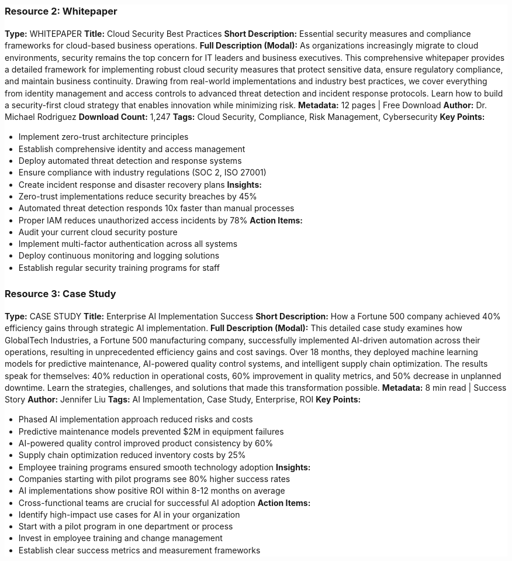 ### Resource 2: Whitepaper
**Type:** WHITEPAPER
**Title:** Cloud Security Best Practices
**Short Description:** Essential security measures and compliance frameworks for cloud-based business operations.
**Full Description (Modal):** As organizations increasingly migrate to cloud environments, security remains the top concern for IT leaders and business executives. This comprehensive whitepaper provides a detailed framework for implementing robust cloud security measures that protect sensitive data, ensure regulatory compliance, and maintain business continuity. Drawing from real-world implementations and industry best practices, we cover everything from identity management and access controls to advanced threat detection and incident response protocols. Learn how to build a security-first cloud strategy that enables innovation while minimizing risk.
**Metadata:** 12 pages | Free Download
**Author:** Dr. Michael Rodriguez
**Download Count:** 1,247
**Tags:** Cloud Security, Compliance, Risk Management, Cybersecurity
**Key Points:**
- Implement zero-trust architecture principles
- Establish comprehensive identity and access management
- Deploy automated threat detection and response systems
- Ensure compliance with industry regulations (SOC 2, ISO 27001)
- Create incident response and disaster recovery plans
**Insights:**
- Zero-trust implementations reduce security breaches by 45%
- Automated threat detection responds 10x faster than manual processes
- Proper IAM reduces unauthorized access incidents by 78%
**Action Items:**
- Audit your current cloud security posture
- Implement multi-factor authentication across all systems
- Deploy continuous monitoring and logging solutions
- Establish regular security training programs for staff

### Resource 3: Case Study
**Type:** CASE STUDY
**Title:** Enterprise AI Implementation Success
**Short Description:** How a Fortune 500 company achieved 40% efficiency gains through strategic AI implementation.
**Full Description (Modal):** This detailed case study examines how GlobalTech Industries, a Fortune 500 manufacturing company, successfully implemented AI-driven automation across their operations, resulting in unprecedented efficiency gains and cost savings. Over 18 months, they deployed machine learning models for predictive maintenance, AI-powered quality control systems, and intelligent supply chain optimization. The results speak for themselves: 40% reduction in operational costs, 60% improvement in quality metrics, and 50% decrease in unplanned downtime. Learn the strategies, challenges, and solutions that made this transformation possible.
**Metadata:** 8 min read | Success Story
**Author:** Jennifer Liu
**Tags:** AI Implementation, Case Study, Enterprise, ROI
**Key Points:**
- Phased AI implementation approach reduced risks and costs
- Predictive maintenance models prevented $2M in equipment failures
- AI-powered quality control improved product consistency by 60%
- Supply chain optimization reduced inventory costs by 25%
- Employee training programs ensured smooth technology adoption
**Insights:**
- Companies starting with pilot programs see 80% higher success rates
- AI implementations show positive ROI within 8-12 months on average
- Cross-functional teams are crucial for successful AI adoption
**Action Items:**
- Identify high-impact use cases for AI in your organization
- Start with a pilot program in one department or process
- Invest in employee training and change management
- Establish clear success metrics and measurement frameworks
